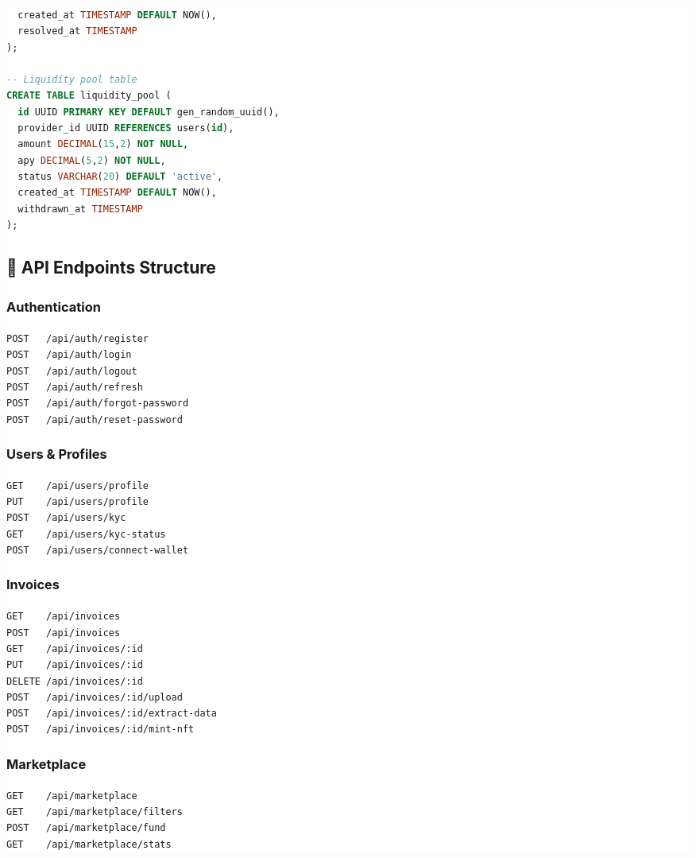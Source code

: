 ```sql
  created_at TIMESTAMP DEFAULT NOW(),
  resolved_at TIMESTAMP
);

-- Liquidity pool table
CREATE TABLE liquidity_pool (
  id UUID PRIMARY KEY DEFAULT gen_random_uuid(),
  provider_id UUID REFERENCES users(id),
  amount DECIMAL(15,2) NOT NULL,
  apy DECIMAL(5,2) NOT NULL,
  status VARCHAR(20) DEFAULT 'active',
  created_at TIMESTAMP DEFAULT NOW(),
  withdrawn_at TIMESTAMP
);
```

## 🔄 API Endpoints Structure

### **Authentication**
```
POST   /api/auth/register
POST   /api/auth/login
POST   /api/auth/logout
POST   /api/auth/refresh
POST   /api/auth/forgot-password
POST   /api/auth/reset-password
```

### **Users & Profiles**
```
GET    /api/users/profile
PUT    /api/users/profile
POST   /api/users/kyc
GET    /api/users/kyc-status
POST   /api/users/connect-wallet
```

### **Invoices**
```
GET    /api/invoices
POST   /api/invoices
GET    /api/invoices/:id
PUT    /api/invoices/:id
DELETE /api/invoices/:id
POST   /api/invoices/:id/upload
POST   /api/invoices/:id/extract-data
POST   /api/invoices/:id/mint-nft
```

### **Marketplace**
```
GET    /api/marketplace
GET    /api/marketplace/filters
POST   /api/marketplace/fund
GET    /api/marketplace/stats
```
